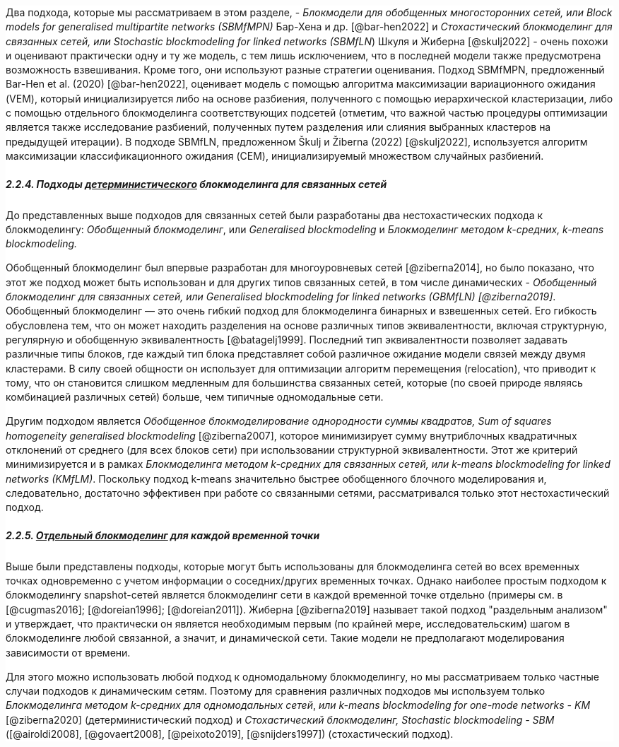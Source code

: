 Два подхода, которые мы рассматриваем в этом разделе, - _Блокмодели для обобщенных многосторонних сетей, или Block models for generalised multipartite networks (SBMfMPN)_ Бар-Хена и др. [@bar-hen2022] и _Стохастический блокмоделинг для связанных сетей, или Stochastic blockmodeling for linked networks (SBMfLN_) Шкуля и Жиберна [@skulj2022] - очень похожи и оценивают практически одну и ту же модель, с тем лишь исключением, что в последней модели также предусмотрена возможность взвешивания. Кроме того, они используют разные стратегии оценивания. Подход SBMfMPN, предложенный Bar-Hen et al. (2020) [@bar-hen2022], оценивает модель с помощью алгоритма максимизации вариационного ожидания (VEM), который инициализируется либо на основе разбиения, полученного с помощью иерархической кластеризации, либо с помощью отдельного блокмоделинга соответствующих подсетей (отметим, что важной частью процедуры оптимизации является также исследование разбиений, полученных путем разделения или слияния выбранных кластеров на предыдущей итерации). В подходе SBMfLN, предложенном Škulj и Žiberna (2022) [@skulj2022], используется алгоритм максимизации классификационного ожидания (CEM), инициализируемый множеством случайных разбиений. 

##### 2.2.4. Подходы <u>детерминистического</u> блокмоделинга для связанных сетей

До представленных выше подходов для связанных сетей были разработаны два нестохастических подхода к блокмоделингу: _Обобщенный блокмоделинг_, или _Generalised blockmodeling_ и _Блокмоделинг методом k-средних, k-means blockmodeling._

Обобщенный блокмоделинг был впервые разработан для многоуровневых сетей [@ziberna2014], но было показано, что этот же подход может быть использован и для других типов связанных сетей, в том числе динамических - _Обобщенный блокмоделинг для связанных сетей, или Generalised blockmodeling for linked networks (GBMfLN) [@ziberna2019]_. Обобщенный блокмоделинг — это очень гибкий подход для блокмоделинга бинарных и взвешенных сетей. Его гибкость обусловлена тем, что он может находить разделения на основе различных типов эквивалентности, включая структурную, регулярную и обобщенную эквивалентность [@batagelj1999]. Последний тип эквивалентности позволяет задавать различные типы блоков, где каждый тип блока представляет собой различное ожидание модели связей между двумя кластерами. В силу своей общности он использует для оптимизации алгоритм перемещения (relocation), что приводит к тому, что он становится слишком медленным для большинства связанных сетей, которые (по своей природе являясь комбинацией различных сетей) больше, чем типичные одномодальные сети. 

Другим подходом является _Обобщенное блокмоделирование однородности суммы квадратов, Sum of squares homogeneity generalised blockmodeling_ [@ziberna2007], которое минимизирует сумму внутриблочных квадратичных отклонений от среднего (для всех блоков сети) при использовании структурной эквивалентности. Этот же критерий минимизируется и в рамках _Блокмоделинга методом k-средних для связанных сетей, или k-means blockmodeling for linked networks (KMfLM)_. Поскольку подход k-means значительно быстрее обобщенного блочного моделирования и, следовательно, достаточно эффективен при работе со связанными сетями, рассматривался только этот нестохастический подход.

##### 2.2.5. <u>Отдельный блокмоделинг</u> для каждой временной точки

Выше были представлены подходы, которые могут быть использованы для блокмоделинга сетей во всех временных точках одновременно с учетом информации о соседних/других временных точках. Однако наиболее простым подходом к блокмоделингу snapshot-сетей является блокмоделинг сети в каждой временной точке отдельно (примеры см. в [@cugmas2016]; [@doreian1996]; [@doreian2011]). Жиберна [@ziberna2019] называет такой подход "раздельным анализом" и утверждает, что практически он является необходимым первым (по крайней мере, исследовательским) шагом в блокмоделинге любой связанной, а значит, и динамической сети. Такие модели не предполагают моделирования зависимости от времени.

Для этого можно использовать любой подход к одномодальному блокмоделингу, но мы рассматриваем только частные случаи подходов к динамическим сетям. Поэтому для сравнения различных подходов мы используем только _Блокмоделинга методом k-средних для одномодальных сетей_, _или k-means blockmodeling for one-mode networks - KM_ [@ziberna2020] (детерминистический подход) и _Стохастический блокмоделинг, Stochastic blockmodeling - SBM_ ([@airoldi2008], [@govaert2008], [@peixoto2019], [@snijders1997]) (стохастический подход).
